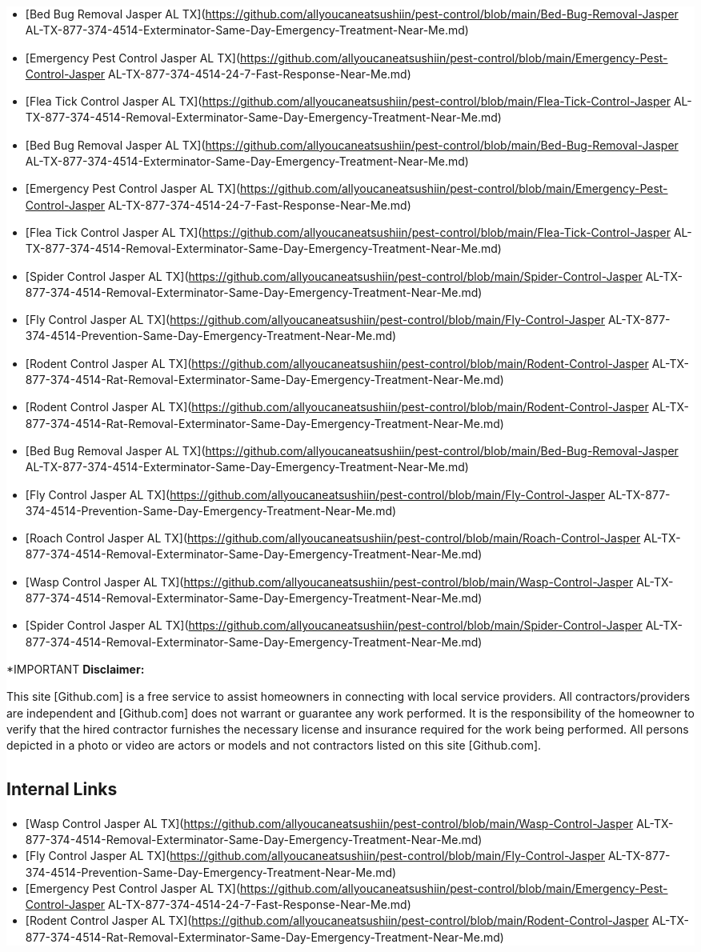 
- [Bed Bug Removal Jasper AL TX](https://github.com/allyoucaneatsushiin/pest-control/blob/main/Bed-Bug-Removal-Jasper AL-TX-877-374-4514-Exterminator-Same-Day-Emergency-Treatment-Near-Me.md)
- [Emergency Pest Control Jasper AL TX](https://github.com/allyoucaneatsushiin/pest-control/blob/main/Emergency-Pest-Control-Jasper AL-TX-877-374-4514-24-7-Fast-Response-Near-Me.md)
- [Flea Tick Control Jasper AL TX](https://github.com/allyoucaneatsushiin/pest-control/blob/main/Flea-Tick-Control-Jasper AL-TX-877-374-4514-Removal-Exterminator-Same-Day-Emergency-Treatment-Near-Me.md)


- [Bed Bug Removal Jasper AL TX](https://github.com/allyoucaneatsushiin/pest-control/blob/main/Bed-Bug-Removal-Jasper AL-TX-877-374-4514-Exterminator-Same-Day-Emergency-Treatment-Near-Me.md)
- [Emergency Pest Control Jasper AL TX](https://github.com/allyoucaneatsushiin/pest-control/blob/main/Emergency-Pest-Control-Jasper AL-TX-877-374-4514-24-7-Fast-Response-Near-Me.md)
- [Flea Tick Control Jasper AL TX](https://github.com/allyoucaneatsushiin/pest-control/blob/main/Flea-Tick-Control-Jasper AL-TX-877-374-4514-Removal-Exterminator-Same-Day-Emergency-Treatment-Near-Me.md)


- [Spider Control Jasper AL TX](https://github.com/allyoucaneatsushiin/pest-control/blob/main/Spider-Control-Jasper AL-TX-877-374-4514-Removal-Exterminator-Same-Day-Emergency-Treatment-Near-Me.md)
- [Fly Control Jasper AL TX](https://github.com/allyoucaneatsushiin/pest-control/blob/main/Fly-Control-Jasper AL-TX-877-374-4514-Prevention-Same-Day-Emergency-Treatment-Near-Me.md)
- [Rodent Control Jasper AL TX](https://github.com/allyoucaneatsushiin/pest-control/blob/main/Rodent-Control-Jasper AL-TX-877-374-4514-Rat-Removal-Exterminator-Same-Day-Emergency-Treatment-Near-Me.md)


- [Rodent Control Jasper AL TX](https://github.com/allyoucaneatsushiin/pest-control/blob/main/Rodent-Control-Jasper AL-TX-877-374-4514-Rat-Removal-Exterminator-Same-Day-Emergency-Treatment-Near-Me.md)
- [Bed Bug Removal Jasper AL TX](https://github.com/allyoucaneatsushiin/pest-control/blob/main/Bed-Bug-Removal-Jasper AL-TX-877-374-4514-Exterminator-Same-Day-Emergency-Treatment-Near-Me.md)
- [Fly Control Jasper AL TX](https://github.com/allyoucaneatsushiin/pest-control/blob/main/Fly-Control-Jasper AL-TX-877-374-4514-Prevention-Same-Day-Emergency-Treatment-Near-Me.md)


- [Roach Control Jasper AL TX](https://github.com/allyoucaneatsushiin/pest-control/blob/main/Roach-Control-Jasper AL-TX-877-374-4514-Removal-Exterminator-Same-Day-Emergency-Treatment-Near-Me.md)
- [Wasp Control Jasper AL TX](https://github.com/allyoucaneatsushiin/pest-control/blob/main/Wasp-Control-Jasper AL-TX-877-374-4514-Removal-Exterminator-Same-Day-Emergency-Treatment-Near-Me.md)
- [Spider Control Jasper AL TX](https://github.com/allyoucaneatsushiin/pest-control/blob/main/Spider-Control-Jasper AL-TX-877-374-4514-Removal-Exterminator-Same-Day-Emergency-Treatment-Near-Me.md)


*IMPORTANT **Disclaimer:**  

This site [Github.com] is a free service to assist homeowners in connecting with local service providers. All contractors/providers are independent and [Github.com] does not warrant or guarantee any work performed. It is the responsibility of the homeowner to verify that the hired contractor furnishes the necessary license and insurance required for the work being performed. All persons depicted in a photo or video are actors or models and not contractors listed on this site [Github.com].


## Internal Links
- [Wasp Control Jasper AL TX](https://github.com/allyoucaneatsushiin/pest-control/blob/main/Wasp-Control-Jasper AL-TX-877-374-4514-Removal-Exterminator-Same-Day-Emergency-Treatment-Near-Me.md)
- [Fly Control Jasper AL TX](https://github.com/allyoucaneatsushiin/pest-control/blob/main/Fly-Control-Jasper AL-TX-877-374-4514-Prevention-Same-Day-Emergency-Treatment-Near-Me.md)
- [Emergency Pest Control Jasper AL TX](https://github.com/allyoucaneatsushiin/pest-control/blob/main/Emergency-Pest-Control-Jasper AL-TX-877-374-4514-24-7-Fast-Response-Near-Me.md)
- [Rodent Control Jasper AL TX](https://github.com/allyoucaneatsushiin/pest-control/blob/main/Rodent-Control-Jasper AL-TX-877-374-4514-Rat-Removal-Exterminator-Same-Day-Emergency-Treatment-Near-Me.md)
